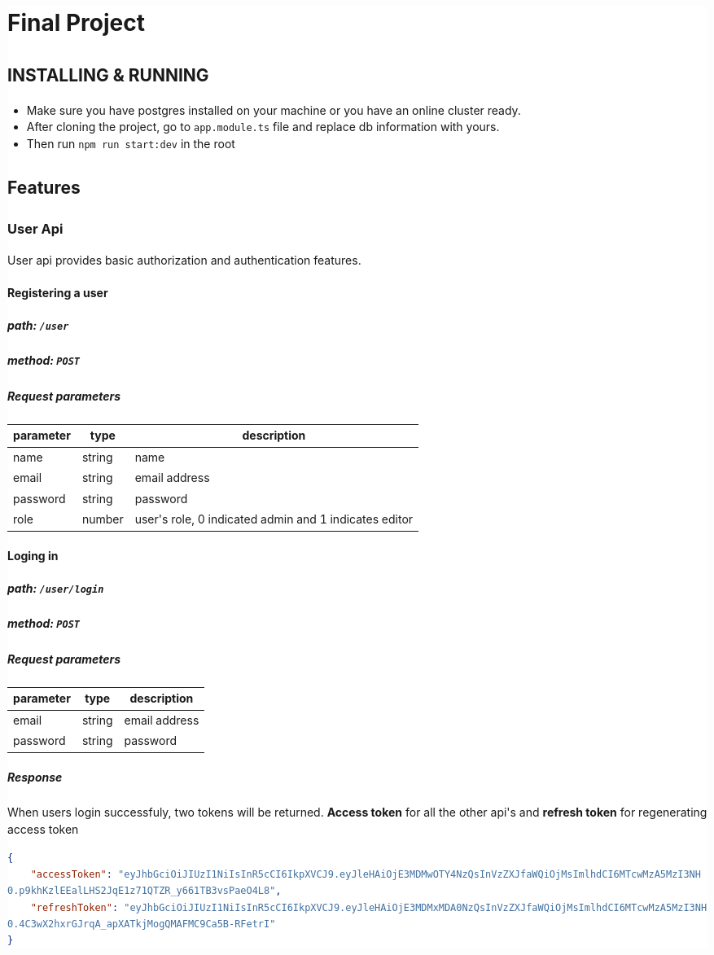 # Final Project

## INSTALLING & RUNNING
- Make sure you have postgres installed on your machine or you have an online cluster ready.
- After cloning the project, go to ```app.module.ts``` file and replace db information with yours.
- Then run  ```npm run start:dev``` in the root

## Features

### User Api

User api provides basic authorization and authentication features.

#### Registering a user

##### path: ```/user```
##### method: ```POST```

##### Request parameters
|parameter|type| description |
|--------|----| ------ |
| name | string| name |
| email | string| email address|
| password | string | password |
| role | number| user's role, 0 indicated admin and 1 indicates editor |

#### Loging in

##### path: ```/user/login```
##### method: ```POST```

##### Request parameters
|parameter|type| description |
|--------|----| ------ |
| email | string| email address|
| password | string | password |

##### Response
When users login successfuly, two tokens will be returned. **Access token** for all the other api's and **refresh token** for regenerating access token

```json
{
    "accessToken": "eyJhbGciOiJIUzI1NiIsInR5cCI6IkpXVCJ9.eyJleHAiOjE3MDMwOTY4NzQsInVzZXJfaWQiOjMsImlhdCI6MTcwMzA5MzI3NH0.p9khKzlEEalLHS2JqE1z71QTZR_y661TB3vsPaeO4L8",
    "refreshToken": "eyJhbGciOiJIUzI1NiIsInR5cCI6IkpXVCJ9.eyJleHAiOjE3MDMxMDA0NzQsInVzZXJfaWQiOjMsImlhdCI6MTcwMzA5MzI3NH0.4C3wX2hxrGJrqA_apXATkjMogQMAFMC9Ca5B-RFetrI"
}
```
